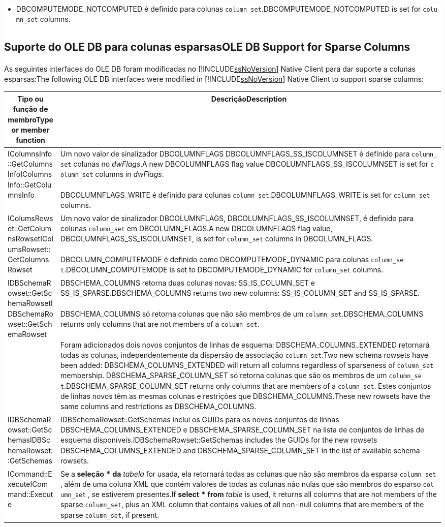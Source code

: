 -   <span data-ttu-id="39b8a-130">DBCOMPUTEMODE_NOTCOMPUTED é definido para colunas `column_set`.</span><span class="sxs-lookup"><span data-stu-id="39b8a-130">DBCOMPUTEMODE_NOTCOMPUTED is set for `column_set` columns.</span></span>  
  
## <a name="ole-db-support-for-sparse-columns"></a><span data-ttu-id="39b8a-131">Suporte do OLE DB para colunas esparsas</span><span class="sxs-lookup"><span data-stu-id="39b8a-131">OLE DB Support for Sparse Columns</span></span>  
 <span data-ttu-id="39b8a-132">As seguintes interfaces do OLE DB foram modificadas no [!INCLUDE[ssNoVersion](../../../includes/ssnoversion-md.md)] Native Client para dar suporte a colunas esparsas:</span><span class="sxs-lookup"><span data-stu-id="39b8a-132">The following OLE DB interfaces were modified in [!INCLUDE[ssNoVersion](../../../includes/ssnoversion-md.md)] Native Client to support sparse columns:</span></span>  
  
|<span data-ttu-id="39b8a-133">Tipo ou função de membro</span><span class="sxs-lookup"><span data-stu-id="39b8a-133">Type or member function</span></span>|<span data-ttu-id="39b8a-134">Descrição</span><span class="sxs-lookup"><span data-stu-id="39b8a-134">Description</span></span>|  
|-----------------------------|-----------------|  
|<span data-ttu-id="39b8a-135">IColumnsInfo::GetColumnsInfo</span><span class="sxs-lookup"><span data-stu-id="39b8a-135">IColumnsInfo::GetColumnsInfo</span></span>|<span data-ttu-id="39b8a-136">Um novo valor de sinalizador DBCOLUMNFLAGS DBCOLUMNFLAGS_SS_ISCOLUMNSET é definido para `column_set` colunas no *dwFlags*.</span><span class="sxs-lookup"><span data-stu-id="39b8a-136">A new DBCOLUMNFLAGS flag value DBCOLUMNFLAGS_SS_ISCOLUMNSET is set for `column_set` columns in *dwFlags*.</span></span><br /><br /> <span data-ttu-id="39b8a-137">DBCOLUMNFLAGS_WRITE é definido para colunas `column_set`.</span><span class="sxs-lookup"><span data-stu-id="39b8a-137">DBCOLUMNFLAGS_WRITE is set for `column_set` columns.</span></span>|  
|<span data-ttu-id="39b8a-138">IColumsRowset::GetColumnsRowset</span><span class="sxs-lookup"><span data-stu-id="39b8a-138">IColumsRowset::GetColumnsRowset</span></span>|<span data-ttu-id="39b8a-139">Um novo valor de sinalizador DBCOLUMNFLAGS, DBCOLUMNFLAGS_SS_ISCOLUMNSET, é definido para colunas `column_set` em DBCOLUMN_FLAGS.</span><span class="sxs-lookup"><span data-stu-id="39b8a-139">A new DBCOLUMNFLAGS flag value, DBCOLUMNFLAGS_SS_ISCOLUMNSET, is set for `column_set` columns in DBCOLUMN_FLAGS.</span></span><br /><br /> <span data-ttu-id="39b8a-140">DBCOLUMN_COMPUTEMODE é definido como DBCOMPUTEMODE_DYNAMIC para colunas `column_set`.</span><span class="sxs-lookup"><span data-stu-id="39b8a-140">DBCOLUMN_COMPUTEMODE is set to DBCOMPUTEMODE_DYNAMIC for `column_set` columns.</span></span>|  
|<span data-ttu-id="39b8a-141">IDBSchemaRowset::GetSchemaRowset</span><span class="sxs-lookup"><span data-stu-id="39b8a-141">IDBSchemaRowset::GetSchemaRowset</span></span>|<span data-ttu-id="39b8a-142">DBSCHEMA_COLUMNS retorna duas colunas novas: SS_IS_COLUMN_SET e SS_IS_SPARSE.</span><span class="sxs-lookup"><span data-stu-id="39b8a-142">DBSCHEMA_COLUMNS returns two new columns: SS_IS_COLUMN_SET and SS_IS_SPARSE.</span></span><br /><br /> <span data-ttu-id="39b8a-143">DBSCHEMA_COLUMNS só retorna colunas que não são membros de um `column_set`.</span><span class="sxs-lookup"><span data-stu-id="39b8a-143">DBSCHEMA_COLUMNS returns only columns that are not members of a `column_set`.</span></span><br /><br /> <span data-ttu-id="39b8a-144">Foram adicionados dois novos conjuntos de linhas de esquema: DBSCHEMA_COLUMNS_EXTENDED retornará todas as colunas, independentemente da dispersão de associação `column_set`.</span><span class="sxs-lookup"><span data-stu-id="39b8a-144">Two new schema rowsets have been added: DBSCHEMA_COLUMNS_EXTENDED will return all columns regardless of sparseness of `column_set` membership.</span></span> <span data-ttu-id="39b8a-145">DBSCHEMA_SPARSE_COLUMN_SET só retorna colunas que são os membros de um `column_set`.</span><span class="sxs-lookup"><span data-stu-id="39b8a-145">DBSCHEMA_SPARSE_COLUMN_SET returns only columns that are members of a `column_set`.</span></span> <span data-ttu-id="39b8a-146">Estes conjuntos de linhas novos têm as mesmas colunas e restrições que DBSCHEMA_COLUMNS.</span><span class="sxs-lookup"><span data-stu-id="39b8a-146">These new rowsets have the same columns and restrictions as DBSCHEMA_COLUMNS.</span></span>|  
|<span data-ttu-id="39b8a-147">IDBSchemaRowset::GetSchemas</span><span class="sxs-lookup"><span data-stu-id="39b8a-147">IDBSchemaRowset::GetSchemas</span></span>|<span data-ttu-id="39b8a-148">IDBSchemaRowset::GetSchemas inclui os GUIDs para os novos conjuntos de linhas DBSCHEMA_COLUMNS_EXTENDED e DBSCHEMA_SPARSE_COLUMN_SET na lista de conjuntos de linhas de esquema disponíveis.</span><span class="sxs-lookup"><span data-stu-id="39b8a-148">IDBSchemaRowset::GetSchemas includes the GUIDs for the new rowsets DBSCHEMA_COLUMNS_EXTENDED and DBSCHEMA_SPARSE_COLUMN_SET in the list of available schema rowsets.</span></span>|  
|<span data-ttu-id="39b8a-149">ICommand::Execute</span><span class="sxs-lookup"><span data-stu-id="39b8a-149">ICommand::Execute</span></span>|<span data-ttu-id="39b8a-150">Se a **seleção \* da** *tabela* for usada, ela retornará todas as colunas que não são membros da esparsa `column_set` , além de uma coluna XML que contém valores de todas as colunas não nulas que são membros do esparso `column_set` , se estiverem presentes.</span><span class="sxs-lookup"><span data-stu-id="39b8a-150">If **select \* from** *table* is used, it returns all columns that are not members of the sparse `column_set`, plus an XML column that contains values of all non-null columns that are members of the sparse `column_set`, if present.</span></span>|  